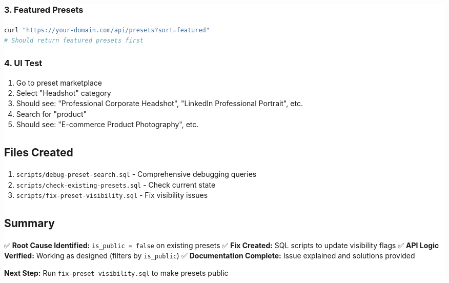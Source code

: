 ### 3. Featured Presets
```bash
curl "https://your-domain.com/api/presets?sort=featured"
# Should return featured presets first
```

### 4. UI Test
1. Go to preset marketplace
2. Select "Headshot" category
3. Should see: "Professional Corporate Headshot", "LinkedIn Professional Portrait", etc.
4. Search for "product"
5. Should see: "E-commerce Product Photography", etc.

## Files Created

1. `scripts/debug-preset-search.sql` - Comprehensive debugging queries
2. `scripts/check-existing-presets.sql` - Check current state
3. `scripts/fix-preset-visibility.sql` - Fix visibility issues

## Summary

✅ **Root Cause Identified:** `is_public = false` on existing presets
✅ **Fix Created:** SQL scripts to update visibility flags
✅ **API Logic Verified:** Working as designed (filters by `is_public`)
✅ **Documentation Complete:** Issue explained and solutions provided

**Next Step:** Run `fix-preset-visibility.sql` to make presets public
